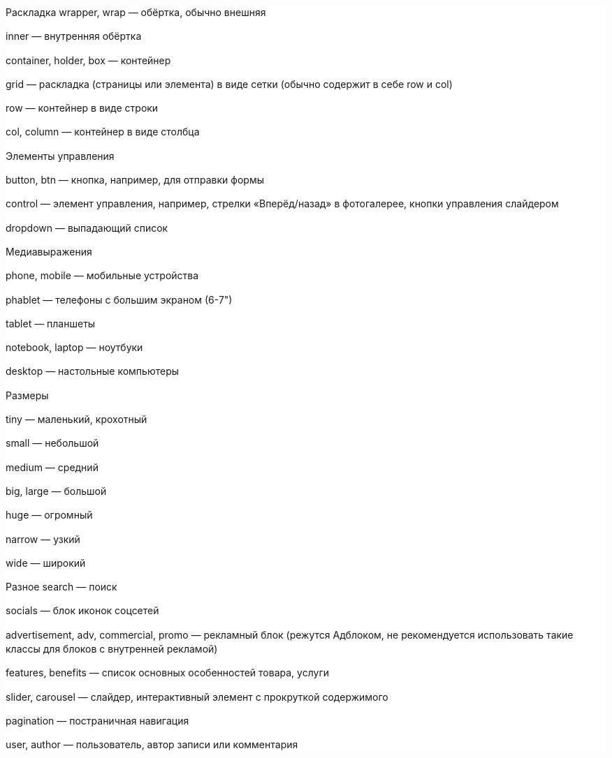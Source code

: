 Раскладка
wrapper, wrap — обёртка, обычно внешняя

inner — внутренняя обёртка

container, holder, box — контейнер

grid — раскладка (страницы или элемента) в виде сетки (обычно содержит в себе row и col)

row — контейнер в виде строки

col, column — контейнер в виде столбца

Элементы управления

button, btn — кнопка, например, для отправки формы

control — элемент управления, например, стрелки «Вперёд/назад» в фотогалерее, кнопки управления слайдером

dropdown — выпадающий список

Медиавыражения

phone, mobile — мобильные устройства

phablet — телефоны с большим экраном (6-7")

tablet — планшеты

notebook, laptop — ноутбуки

desktop — настольные компьютеры

Размеры

tiny — маленький, крохотный

small — небольшой

medium — средний

big, large — большой

huge — огромный

narrow — узкий

wide — широкий

Разное
search — поиск

socials — блок иконок соцсетей

advertisement, adv, commercial, promo — рекламный блок (режутся Адблоком, не рекомендуется использовать такие классы для блоков с внутренней рекламой)

features, benefits — список основных особенностей товара, услуги

slider, carousel — слайдер, интерактивный элемент с прокруткой содержимого

pagination — постраничная навигация

user, author — пользователь, автор записи или комментария
